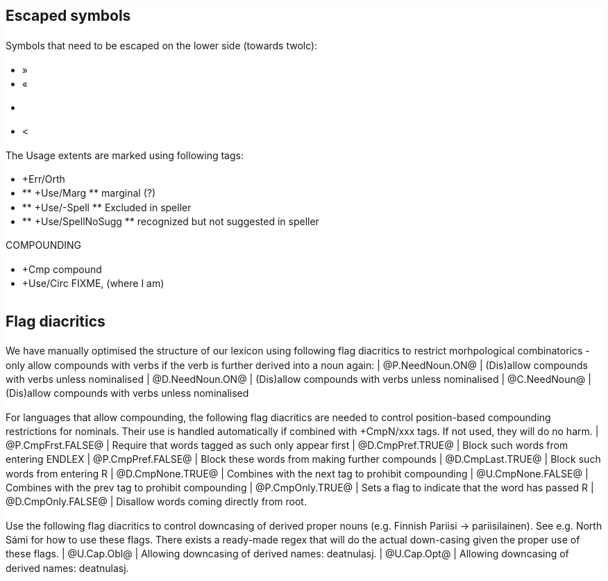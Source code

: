## Escaped symbols

Symbols that need to be escaped on the lower side (towards twolc):
* »
* «
* >
* <

The Usage extents are marked using following tags:

*  +Err/Orth      
* ** +Use/Marg        ** marginal (?)
* ** +Use/-Spell      ** Excluded in speller
* ** +Use/SpellNoSugg ** recognized but not suggested in speller

COMPOUNDING
* +Cmp compound
* +Use/Circ FIXME, (where I am)

## Flag diacritics
We have manually optimised the structure of our lexicon using following
flag diacritics to restrict morhpological combinatorics - only allow compounds
with verbs if the verb is further derived into a noun again:
|  @P.NeedNoun.ON@ | (Dis)allow compounds with verbs unless nominalised
|  @D.NeedNoun.ON@ | (Dis)allow compounds with verbs unless nominalised
|  @C.NeedNoun@ | (Dis)allow compounds with verbs unless nominalised

For languages that allow compounding, the following flag diacritics are needed
to control position-based compounding restrictions for nominals. Their use is
handled automatically if combined with +CmpN/xxx tags. If not used, they will
do no harm.
|  @P.CmpFrst.FALSE@ | Require that words tagged as such only appear first
|  @D.CmpPref.TRUE@ | Block such words from entering ENDLEX
|  @P.CmpPref.FALSE@ | Block these words from making further compounds
|  @D.CmpLast.TRUE@ | Block such words from entering R
|  @D.CmpNone.TRUE@ | Combines with the next tag to prohibit compounding
|  @U.CmpNone.FALSE@ | Combines with the prev tag to prohibit compounding
|  @P.CmpOnly.TRUE@ | Sets a flag to indicate that the word has passed R
|  @D.CmpOnly.FALSE@ | Disallow words coming directly from root.

Use the following flag diacritics to control downcasing of derived proper
nouns (e.g. Finnish Pariisi -> pariisilainen). See e.g. North Sámi for how to use
these flags. There exists a ready-made regex that will do the actual down-casing
given the proper use of these flags.
|  @U.Cap.Obl@ | Allowing downcasing of derived names: deatnulasj.
|  @U.Cap.Opt@ | Allowing downcasing of derived names: deatnulasj.
